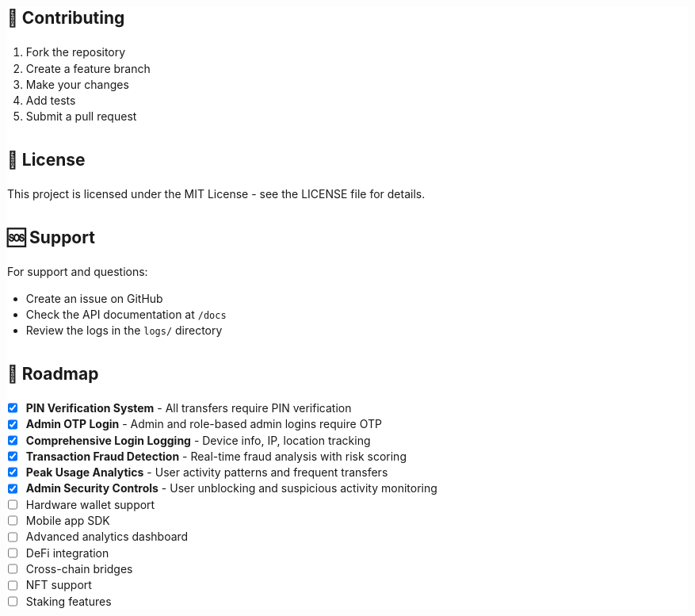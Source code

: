 ## 🤝 Contributing

1. Fork the repository
2. Create a feature branch
3. Make your changes
4. Add tests
5. Submit a pull request

## 📄 License

This project is licensed under the MIT License - see the LICENSE file for details.

## 🆘 Support

For support and questions:
- Create an issue on GitHub
- Check the API documentation at `/docs`
- Review the logs in the `logs/` directory

## 🔄 Roadmap

- [x] **PIN Verification System** - All transfers require PIN verification
- [x] **Admin OTP Login** - Admin and role-based admin logins require OTP
- [x] **Comprehensive Login Logging** - Device info, IP, location tracking
- [x] **Transaction Fraud Detection** - Real-time fraud analysis with risk scoring
- [x] **Peak Usage Analytics** - User activity patterns and frequent transfers
- [x] **Admin Security Controls** - User unblocking and suspicious activity monitoring
- [ ] Hardware wallet support
- [ ] Mobile app SDK
- [ ] Advanced analytics dashboard
- [ ] DeFi integration
- [ ] Cross-chain bridges
- [ ] NFT support
- [ ] Staking features 